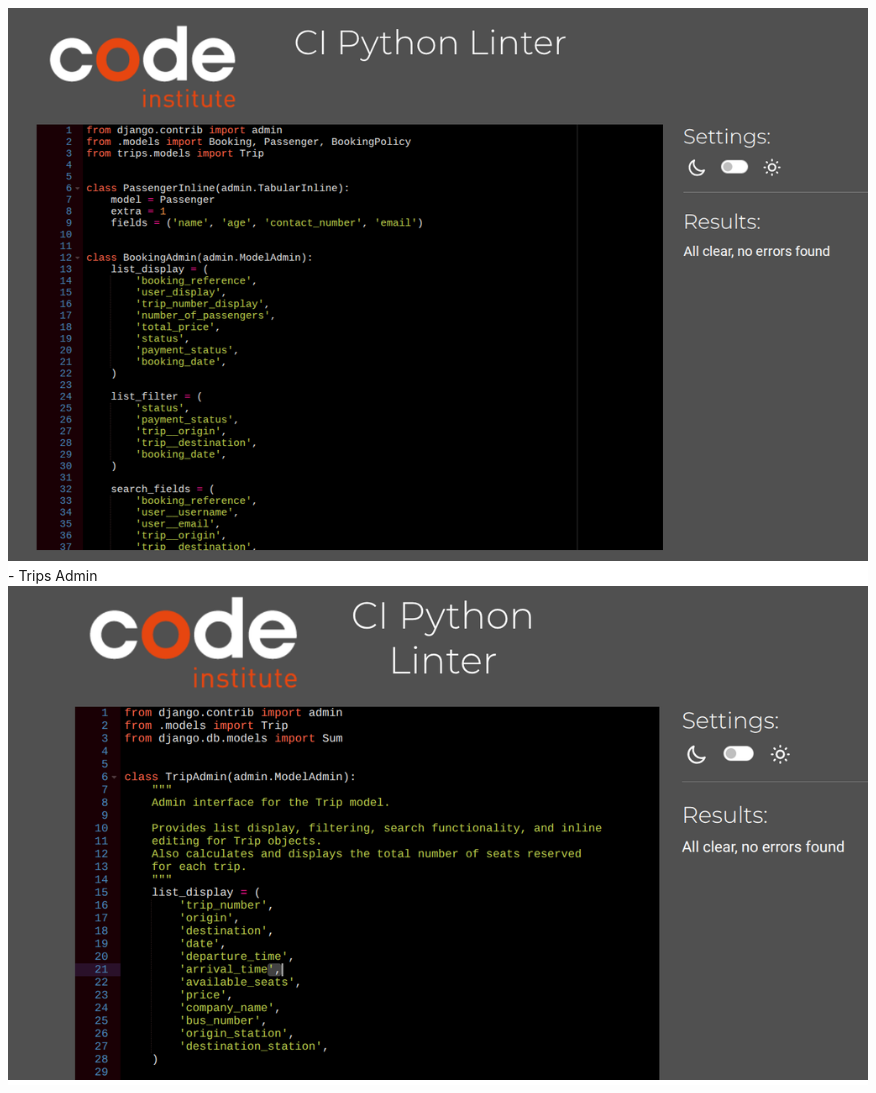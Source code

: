 ![Pep8 Validation - Booking Admin](documentation/validation/booking_admin_pep8_validation.png)
    - Trips Admin
![Pep8 Validation - Trips Admin](documentation/validation/trips_admin_pep8_validation.png)
